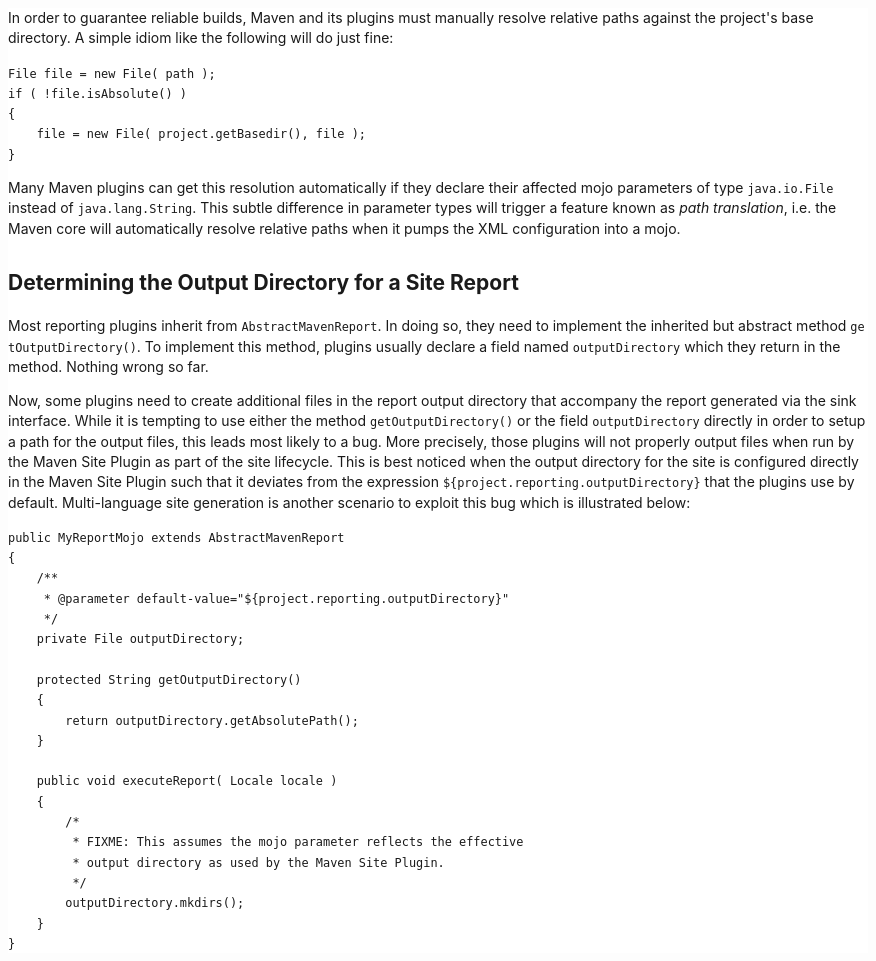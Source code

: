 In order to guarantee reliable builds, Maven and its plugins must manually resolve relative paths against the project&apos;s base directory\. A simple idiom like the following will do just fine:

```
File file = new File( path );
if ( !file.isAbsolute() )
{
    file = new File( project.getBasedir(), file );
}
```

Many Maven plugins can get this resolution automatically if they declare their affected mojo parameters of type `java.io.File` instead of `java.lang.String`\. This subtle difference in parameter types will trigger a feature known as _path translation_, i\.e\. the Maven core will automatically resolve relative paths when it pumps the XML configuration into a mojo\.

## Determining the Output Directory for a Site Report

Most reporting plugins inherit from `AbstractMavenReport`\. In doing so, they need to implement the inherited but abstract method `getOutputDirectory()`\. To implement this method, plugins usually declare a field named `outputDirectory` which they return in the method\. Nothing wrong so far\.

Now, some plugins need to create additional files in the report output directory that accompany the report generated via the sink interface\. While it is tempting to use either the method `getOutputDirectory()` or the field `outputDirectory` directly in order to setup a path for the output files, this leads most likely to a bug\. More precisely, those plugins will not properly output files when run by the Maven Site Plugin as part of the site lifecycle\. This is best noticed when the output directory for the site is configured directly in the Maven Site Plugin such that it deviates from the expression `${project.reporting.outputDirectory}` that the plugins use by default\. Multi\-language site generation is another scenario to exploit this bug which is illustrated below:

```
public MyReportMojo extends AbstractMavenReport
{
    /**
     * @parameter default-value="${project.reporting.outputDirectory}"
     */
    private File outputDirectory;

    protected String getOutputDirectory()
    {
        return outputDirectory.getAbsolutePath();
    }

    public void executeReport( Locale locale )
    {
        /*
         * FIXME: This assumes the mojo parameter reflects the effective
         * output directory as used by the Maven Site Plugin.
         */
        outputDirectory.mkdirs();
    }
}
```
